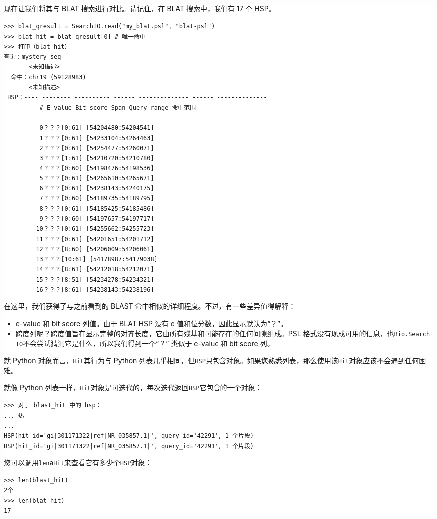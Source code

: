 现在让我们将其与 BLAT 搜索进行对比。请记住，在 BLAT 搜索中，我们有 17 个 HSP。

```
>>> blat_qresult = SearchIO.read("my_blat.psl", "blat-psl")
>>> blat_hit = blat_qresult[0] # 唯一命中
>>> 打印（blat_hit）
查询：mystery_seq
       <未知描述>
  命中：chr19 (59128983)
       <未知描述>
 HSP：---- -------- ---------- ------ -------------- ------ --------------
          # E-value Bit score Span Query range 命中范围
       -------------------------------------------------------- --------------
          0？？？[0:61] [54204480:54204541]
          1？？？[0:61] [54233104:54264463]
          2？？？[0:61] [54254477:54260071]
          3？？？[1:61] [54210720:54210780]
          4？？？[0:60] [54198476:54198536]
          5？？？[0:61] [54265610:54265671]
          6？？？[0:61] [54238143:54240175]
          7？？？[0:60] [54189735:54189795]
          8？？？[0:61] [54185425:54185486]
          9？？？[0:60] [54197657:54197717]
         10？？？[0:61] [54255662:54255723]
         11？？？[0:61] [54201651:54201712]
         12？？？[8:60] [54206009:54206061]
         13？？？[10:61] [54178987:54179038]
         14？？？[8:61] [54212018:54212071]
         15？？？[8:51] [54234278:54234321]
         16？？？[8:61] [54238143:54238196]
```

在这里，我们获得了与之前看到的 BLAST 命中相似的详细程度。不过，有一些差异值得解释：

- e-value 和 bit score 列值。由于 BLAT HSP 没有 e 值和位分数，因此显示默认为“？”。
- 跨度列呢？跨度值旨在显示完整的对齐长度，它由所有残基和可能存在的任何间隙组成。PSL 格式没有现成可用的信息，也`Bio.SearchIO`不会尝试猜测它是什么，所以我们得到一个“？” 类似于 e-value 和 bit score 列。

就 Python 对象而言，`Hit`其行为与 Python 列表几乎相同，但`HSP`只包含对象。如果您熟悉列表，那么使用该`Hit`对象应该不会遇到任何困难。

就像 Python 列表一样，`Hit`对象是可迭代的，每次迭代返回`HSP`它包含的一个对象：

```
>>> 对于 blast_hit 中的 hsp：
... 热
...
HSP(hit_id='gi|301171322|ref|NR_035857.1|', query_id='42291', 1 个片段)
HSP(hit_id='gi|301171322|ref|NR_035857.1|', query_id='42291', 1 个片段)
```

您可以调用`len`a`Hit`来查看它有多少个`HSP`对象：

```
>>> len(blast_hit)
2个
>>> len(blat_hit)
17
```
